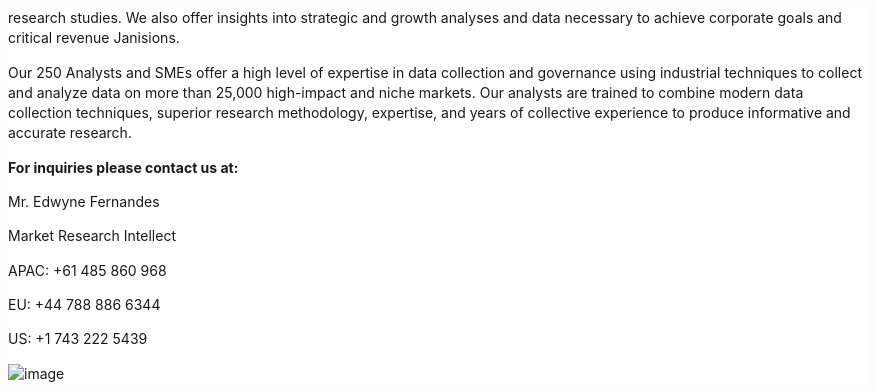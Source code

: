research studies.&nbsp;</span>We also offer insights into strategic and growth analyses and data necessary to achieve corporate goals and critical revenue Janisions.</p><p><span class="">Our 250 Analysts and SMEs offer a high level of expertise in data collection and governance using industrial techniques to collect and analyze data on more than 25,000 high-impact and niche markets. Our analysts are trained to combine modern data collection techniques, superior research methodology, expertise, and years of collective experience to produce informative and accurate research.</span></p><p><strong>For inquiries please contact us at:</strong></p><p>Mr. Edwyne Fernandes</p><p>Market Research Intellect</p><p>APAC: +61 485 860 968</p><p>EU: +44 788 886 6344</p><p>US: +1 743 222 5439</p>
![image](https://github.com/user-attachments/assets/d1eae8e5-af93-46fc-8da5-6cecf7a6d26a)
